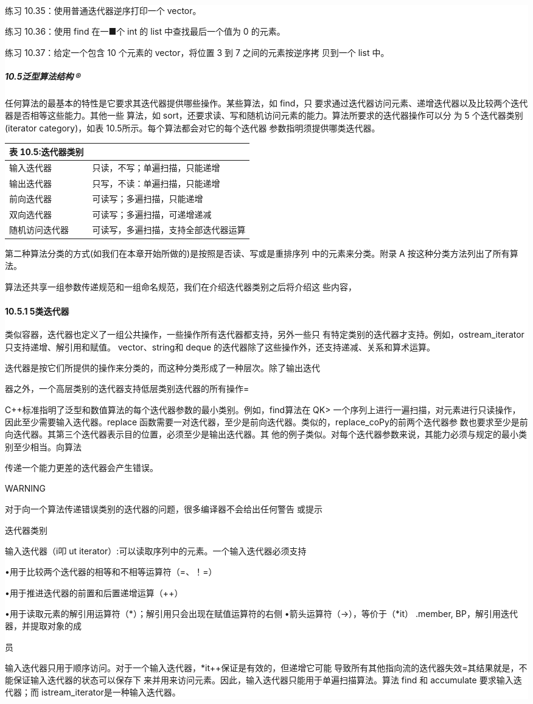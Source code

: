练习 10.35：使用普通迭代器逆序打印一个 vector。

练习 10.36：使用 find 在一■个 int 的 list 中查找最后一个值为 0 的元素。

练习 10.37：给定一个包含 10 个元素的 vector，将位置 3 到 7 之间的元素按逆序拷 贝到一个 list 中。

##### 10.5泛型算法结构    ®

任何算法的最基本的特性是它要求其迭代器提供哪些操作。某些算法，如 find，只 要求通过迭代器访问元素、递增迭代器以及比较两个迭代器是否相等这些能力。其他一些 算法，如 sort，还要求读、写和随机访问元素的能力。算法所要求的迭代器操作可以分 为 5 个迭代器类别(iterator category)，如表 10.5所示。每个算法都会对它的每个迭代器 参数指明须提供哪类迭代器。

| 表 10.5:迭代器类别 |                                      |
| ----------------- | ------------------------------------ |
| 输入迭代器        | 只读，不写；单遍扫描，只能递增       |
| 输出迭代器        | 只写，不读：单遍扫描，只能递增       |
| 前向迭代器        | 可读写；多遍扫描，只能递增           |
| 双向选代器        | 可读写；多遍扫描，可递增递减         |
| 随机访问迭代器    | 可读写，多遍扫描，支持全部迭代器运算 |

第二种算法分类的方式(如我们在本章开始所做的)是按照是否读、写或是重排序列 中的元素来分类。附录 A 按这种分类方法列出了所有算法。

算法还共享一组参数传递规范和一组命名规范，我们在介绍迭代器类别之后将介绍这 些内容，

#### 10.5.1 5类迭代器

类似容器，迭代器也定义了一组公共操作，一些操作所有迭代器都支持，另外一些只 有特定类别的迭代器才支持。例如，ostream_iterator只支持递增、解引用和赋值。 vector、string和 deque 的迭代器除了这些操作外，还支持递减、关系和算术运算。

迭代器是按它们所提供的操作来分类的，而这种分类形成了一种层次。除了输出迭代

器之外，一个高层类别的迭代器支持低层类别迭代器的所有操作=

C++标准指明了泛型和数值算法的每个迭代器参数的最小类别。例如，find算法在 QK> 一个序列上进行一遍扫描，对元素进行只读操作，因此至少需要输入迭代器。replace 函数需要一对迭代器，至少是前向迭代器。类似的，replace_coPy的前两个迭代器参 数也要求至少是前向迭代器。其第三个迭代器表示目的位置，必须至少是输出迭代器。其 他的例子类似。对每个迭代器参数来说，其能力必须与规定的最小类别至少相当。向算法

传递一个能力更差的迭代器会产生错误。

WARNING



对于向一个算法传递错误类别的迭代器的问题，很多编译器不会给出任何警告 或提示

迭代器类别

输入迭代器（i叩 ut iterator）:可以读取序列中的元素。一个输入迭代器必须支持

•用于比较两个迭代器的相等和不相等运算符（=、！=）

•用于推进迭代器的前置和后置递增运算（++）

•用于读取元素的解引用运算符（*）；解引用只会出现在赋值运算符的右侧 •箭头运算符（->），等价于（*it） .member, BP，解引用迭代器，并提取对象的成

员

输入迭代器只用于顺序访问。对于一个输入迭代器，*it++保证是有效的，但递增它可能 导致所有其他指向流的迭代器失效=其结果就是，不能保证输入迭代器的状态可以保存下 来并用来访问元素。因此，输入迭代器只能用于单遍扫描算法。算法 find 和 accumulate 要求输入迭代器；而 istream_iterator是一种输入迭代器。
